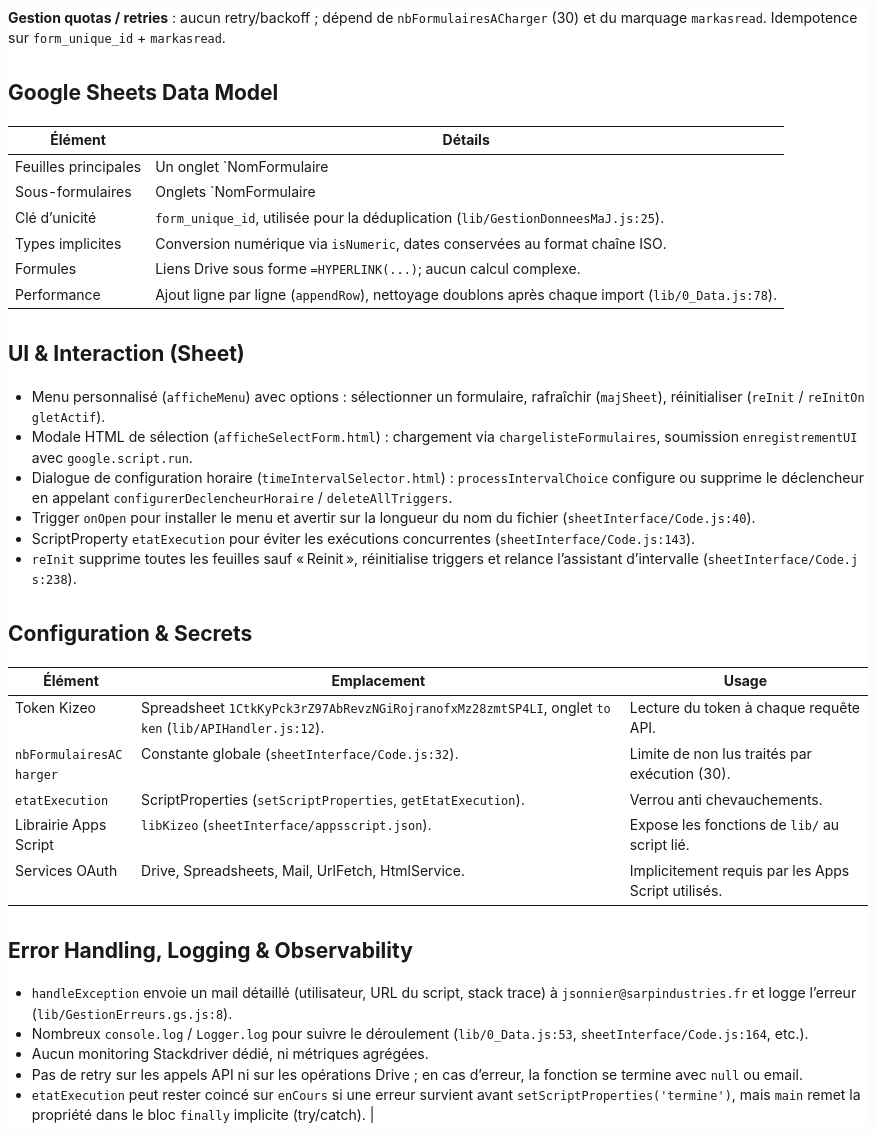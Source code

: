 **Gestion quotas / retries** : aucun retry/backoff ; dépend de `nbFormulairesACharger` (30) et du marquage `markasread`. Idempotence sur `form_unique_id` + `markasread`.

## Google Sheets Data Model
| Élément | Détails |
|---|---|
| Feuilles principales | Un onglet `NomFormulaire || formId` par formulaire (`lib/Outils.js:9`). Colonnes de base + champs dynamiques. |
| Sous-formulaires | Onglets `NomFormulaire || formId || NomSousForm`, liens depuis la feuille principale (`lib/Tableaux.js:17`). |
| Clé d’unicité | `form_unique_id`, utilisée pour la déduplication (`lib/GestionDonneesMaJ.js:25`). |
| Types implicites | Conversion numérique via `isNumeric`, dates conservées au format chaîne ISO. |
| Formules | Liens Drive sous forme `=HYPERLINK(...)`; aucun calcul complexe. |
| Performance | Ajout ligne par ligne (`appendRow`), nettoyage doublons après chaque import (`lib/0_Data.js:78`). |

## UI & Interaction (Sheet)
- Menu personnalisé (`afficheMenu`) avec options : sélectionner un formulaire, rafraîchir (`majSheet`), réinitialiser (`reInit` / `reInitOngletActif`).
- Modale HTML de sélection (`afficheSelectForm.html`) : chargement via `chargelisteFormulaires`, soumission `enregistrementUI` avec `google.script.run`.
- Dialogue de configuration horaire (`timeIntervalSelector.html`) : `processIntervalChoice` configure ou supprime le déclencheur en appelant `configurerDeclencheurHoraire` / `deleteAllTriggers`.
- Trigger `onOpen` pour installer le menu et avertir sur la longueur du nom du fichier (`sheetInterface/Code.js:40`).
- ScriptProperty `etatExecution` pour éviter les exécutions concurrentes (`sheetInterface/Code.js:143`).
- `reInit` supprime toutes les feuilles sauf « Reinit », réinitialise triggers et relance l’assistant d’intervalle (`sheetInterface/Code.js:238`).

## Configuration & Secrets
| Élément | Emplacement | Usage |
|---|---|---|
| Token Kizeo | Spreadsheet `1CtkKyPck3rZ97AbRevzNGiRojranofxMz28zmtSP4LI`, onglet `token` (`lib/APIHandler.js:12`). | Lecture du token à chaque requête API. |
| `nbFormulairesACharger` | Constante globale (`sheetInterface/Code.js:32`). | Limite de non lus traités par exécution (30). |
| `etatExecution` | ScriptProperties (`setScriptProperties`, `getEtatExecution`). | Verrou anti chevauchements. |
| Librairie Apps Script | `libKizeo` (`sheetInterface/appsscript.json`). | Expose les fonctions de `lib/` au script lié. |
| Services OAuth | Drive, Spreadsheets, Mail, UrlFetch, HtmlService. | Implicitement requis par les Apps Script utilisés. |

## Error Handling, Logging & Observability
- `handleException` envoie un mail détaillé (utilisateur, URL du script, stack trace) à `jsonnier@sarpindustries.fr` et logge l’erreur (`lib/GestionErreurs.gs.js:8`).
- Nombreux `console.log` / `Logger.log` pour suivre le déroulement (`lib/0_Data.js:53`, `sheetInterface/Code.js:164`, etc.).
- Aucun monitoring Stackdriver dédié, ni métriques agrégées.
- Pas de retry sur les appels API ni sur les opérations Drive ; en cas d’erreur, la fonction se termine avec `null` ou email.
- `etatExecution` peut rester coincé sur `enCours` si une erreur survient avant `setScriptProperties('termine')`, mais `main` remet la propriété dans le bloc `finally` implicite (try/catch). |
